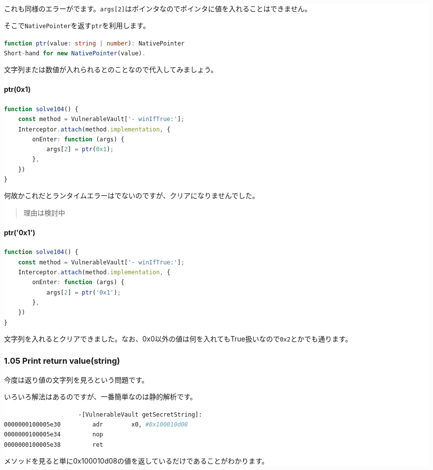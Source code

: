 これも同様のエラーがでます。`args[2]`はポインタなのでポインタに値を入れることはできません。

そこで`NativePointer`を返す`ptr`を利用します。

```ts
function ptr(value: string | number): NativePointer
Short-hand for new NativePointer(value).
```

文字列または数値が入れられるとのことなので代入してみましょう。

#### ptr(0x1)

```ts
function solve104() {
    const method = VulnerableVault['- winIfTrue:'];
    Interceptor.attach(method.implementation, {
        onEnter: function (args) {
            args[2] = ptr(0x1);
        },
    })
}
```

何故かこれだとランタイムエラーはでないのですが、クリアになりませんでした。

> 理由は検討中

#### ptr('0x1')

```ts
function solve104() {
    const method = VulnerableVault['- winIfTrue:'];
    Interceptor.attach(method.implementation, {
        onEnter: function (args) {
            args[2] = ptr('0x1');
        },
    })
}
```

文字列を入れるとクリアできました。なお、0x0以外の値は何を入れてもTrue扱いなので`0x2`とかでも通ります。

### 1.05 Print return value(string)

今度は返り値の文字列を見ろという問題です。

いろいろ解法はあるのですが、一番簡単なのは静的解析です。

```zsh
                     -[VulnerableVault getSecretString]:
0000000100005e30         adr        x0, #0x100010d08
0000000100005e34         nop
0000000100005e38         ret
```

メソッドを見ると単に0x100010d08の値を返しているだけであることがわかります。
